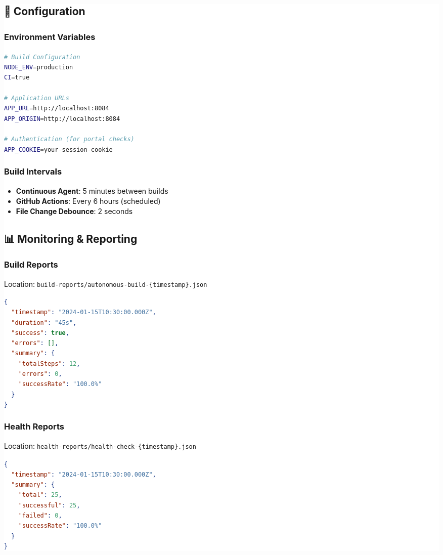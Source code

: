 ## 🔧 Configuration

### Environment Variables
```bash
# Build Configuration
NODE_ENV=production
CI=true

# Application URLs
APP_URL=http://localhost:8084
APP_ORIGIN=http://localhost:8084

# Authentication (for portal checks)
APP_COOKIE=your-session-cookie
```

### Build Intervals
- **Continuous Agent**: 5 minutes between builds
- **GitHub Actions**: Every 6 hours (scheduled)
- **File Change Debounce**: 2 seconds

## 📊 Monitoring & Reporting

### Build Reports
Location: `build-reports/autonomous-build-{timestamp}.json`
```json
{
  "timestamp": "2024-01-15T10:30:00.000Z",
  "duration": "45s",
  "success": true,
  "errors": [],
  "summary": {
    "totalSteps": 12,
    "errors": 0,
    "successRate": "100.0%"
  }
}
```

### Health Reports
Location: `health-reports/health-check-{timestamp}.json`
```json
{
  "timestamp": "2024-01-15T10:30:00.000Z",
  "summary": {
    "total": 25,
    "successful": 25,
    "failed": 0,
    "successRate": "100.0%"
  }
}
```
